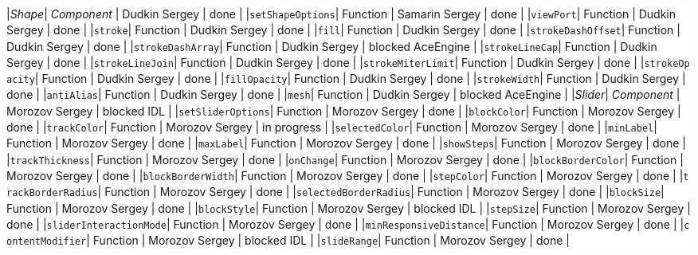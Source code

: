 |*Shape*| *Component* | Dudkin Sergey | done |
|`setShapeOptions`| Function | Samarin Sergey | done |
|`viewPort`| Function | Dudkin Sergey | done |
|`stroke`| Function | Dudkin Sergey | done |
|`fill`| Function | Dudkin Sergey | done |
|`strokeDashOffset`| Function | Dudkin Sergey | done |
|`strokeDashArray`| Function | Dudkin Sergey | blocked AceEngine |
|`strokeLineCap`| Function | Dudkin Sergey | done |
|`strokeLineJoin`| Function | Dudkin Sergey | done |
|`strokeMiterLimit`| Function | Dudkin Sergey | done |
|`strokeOpacity`| Function | Dudkin Sergey | done |
|`fillOpacity`| Function | Dudkin Sergey | done |
|`strokeWidth`| Function | Dudkin Sergey | done |
|`antiAlias`| Function | Dudkin Sergey | done |
|`mesh`| Function | Dudkin Sergey | blocked AceEngine |
|*Slider*| *Component* | Morozov Sergey | blocked IDL |
|`setSliderOptions`| Function | Morozov Sergey | done |
|`blockColor`| Function | Morozov Sergey | done |
|`trackColor`| Function | Morozov Sergey | in progress |
|`selectedColor`| Function | Morozov Sergey | done |
|`minLabel`| Function | Morozov Sergey | done |
|`maxLabel`| Function | Morozov Sergey | done |
|`showSteps`| Function | Morozov Sergey | done |
|`trackThickness`| Function | Morozov Sergey | done |
|`onChange`| Function | Morozov Sergey | done |
|`blockBorderColor`| Function | Morozov Sergey | done |
|`blockBorderWidth`| Function | Morozov Sergey | done |
|`stepColor`| Function | Morozov Sergey | done |
|`trackBorderRadius`| Function | Morozov Sergey | done |
|`selectedBorderRadius`| Function | Morozov Sergey | done |
|`blockSize`| Function | Morozov Sergey | done |
|`blockStyle`| Function | Morozov Sergey | blocked IDL |
|`stepSize`| Function | Morozov Sergey | done |
|`sliderInteractionMode`| Function | Morozov Sergey | done |
|`minResponsiveDistance`| Function | Morozov Sergey | done |
|`contentModifier`| Function | Morozov Sergey | blocked IDL |
|`slideRange`| Function | Morozov Sergey | done |